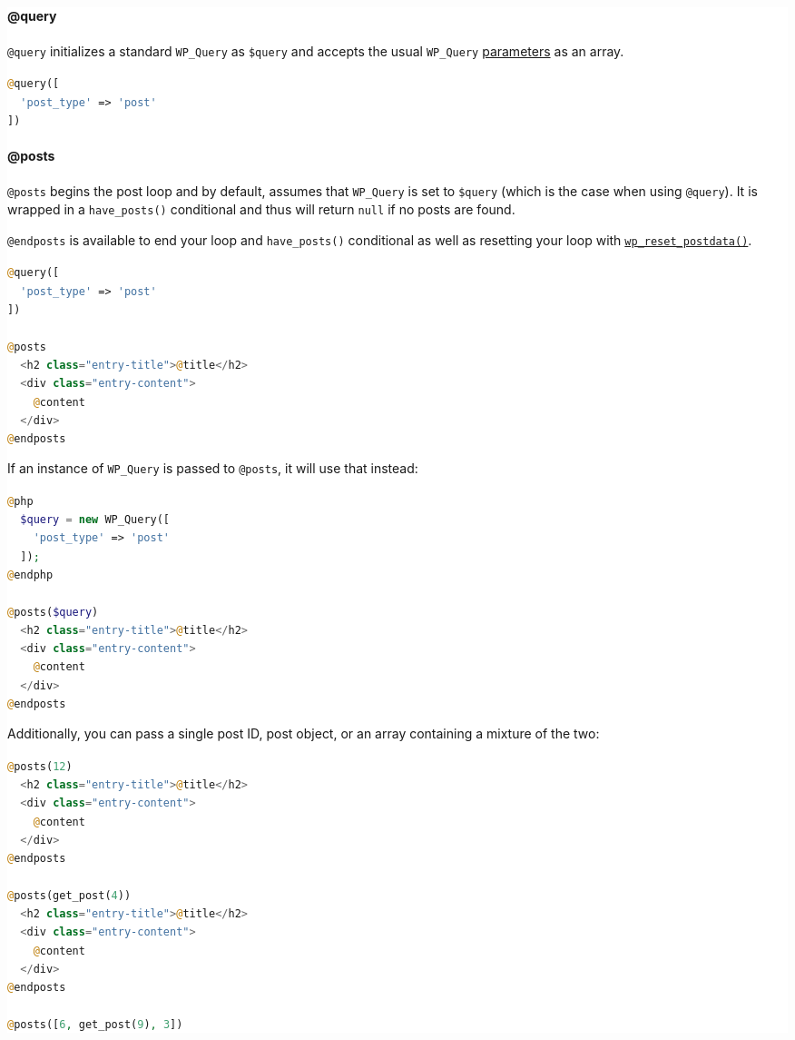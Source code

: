 #### @query

`@query` initializes a standard `WP_Query` as `$query` and accepts the usual `WP_Query` [parameters](https://codex.wordpress.org/Class_Reference/WP_Query#Parameters) as an array.

```php
@query([
  'post_type' => 'post'
])
```

#### @posts

`@posts` begins the post loop and by default, assumes that `WP_Query` is set to `$query` (which is the case when using `@query`). It is wrapped in a `have_posts()` conditional and thus will return `null` if no posts are found.

`@endposts` is available to end your loop and `have_posts()` conditional as well as resetting your loop with [`wp_reset_postdata()`](https://codex.wordpress.org/Function_Reference/wp_reset_postdata).

```php
@query([
  'post_type' => 'post'
])

@posts
  <h2 class="entry-title">@title</h2>
  <div class="entry-content">
    @content
  </div>
@endposts
```

If an instance of `WP_Query` is passed to `@posts`, it will use that instead:

```php
@php
  $query = new WP_Query([
    'post_type' => 'post'
  ]);
@endphp

@posts($query)
  <h2 class="entry-title">@title</h2>
  <div class="entry-content">
    @content
  </div>
@endposts
```

Additionally, you can pass a single post ID, post object, or an array containing a mixture of the two:

```php
@posts(12)
  <h2 class="entry-title">@title</h2>
  <div class="entry-content">
    @content
  </div>
@endposts
  
@posts(get_post(4))
  <h2 class="entry-title">@title</h2>
  <div class="entry-content">
    @content
  </div>
@endposts
  
@posts([6, get_post(9), 3])
```